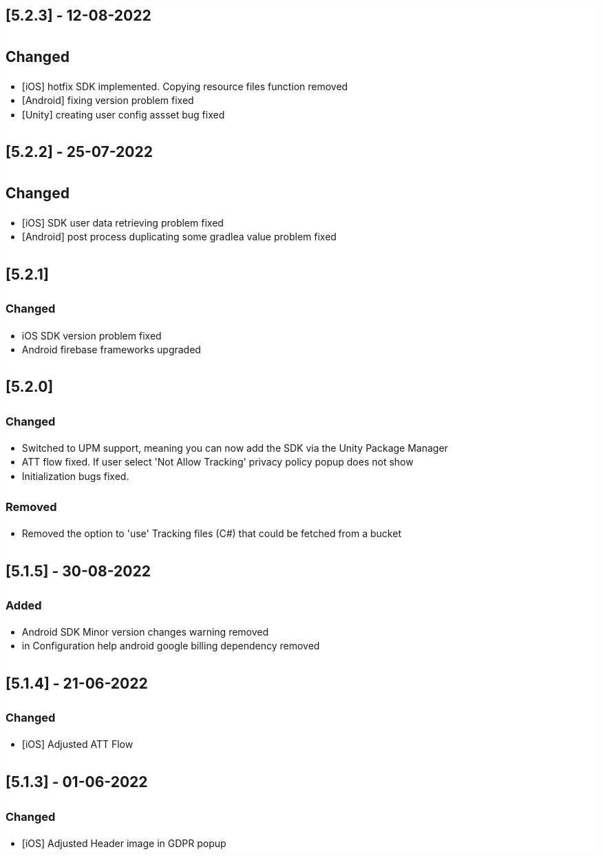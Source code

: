 
## [5.2.3] - 12-08-2022
## Changed
- [iOS] hotfix SDK implemented. Copying resource files function removed
- [Android] fixing  version problem fixed
- [Unity] creating user config assset bug fixed

## [5.2.2] - 25-07-2022
## Changed
- [iOS] SDK user data retrieving problem fixed
- [Android] post process duplicating some gradlea value problem fixed

## [5.2.1]
### Changed
- iOS SDK version problem fixed
- Android firebase frameworks upgraded

## [5.2.0]

### Changed
- Switched to UPM support, meaning you can now add the SDK via the Unity Package Manager
- ATT flow fixed. If user select 'Not Allow Tracking' privacy policy popup does not show
- Initialization bugs fixed.

### Removed
- Removed the option to 'use' Tracking files (C#) that could be fetched from a bucket

## [5.1.5] - 30-08-2022

### Added
- Android SDK Minor version changes warning removed
- in Configuration help android google billing dependency removed

## [5.1.4] - 21-06-2022

### Changed
- [iOS] Adjusted ATT Flow

## [5.1.3] - 01-06-2022

### Changed
- [iOS] Adjusted Header image in GDPR popup
